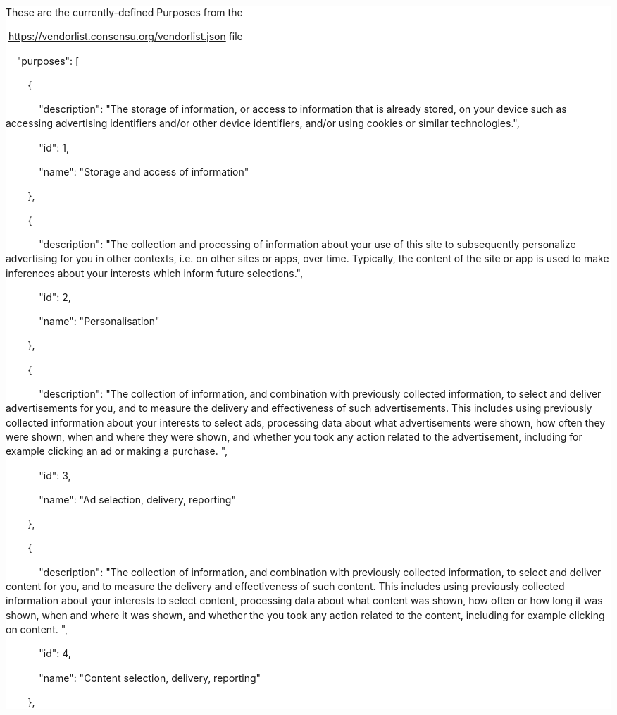 <span class="c25 c26">These are the currently-defined Purposes from the</span>

<span class="c25 c26"> https://vendorlist.consensu.org/vendorlist.json file</span>

<span class="c2">    "purposes": [</span>

<span class="c2">        {</span>

<span class="c2">            "description": "The storage of information, or access to information that is already stored, on your device such as accessing advertising identifiers and/or other device identifiers, and/or using cookies or similar technologies.",</span>

<span class="c2">            "id": 1,</span>

<span class="c2">            "name": "Storage and access of information"</span>

<span class="c2">        },</span>

<span class="c2">        {</span>

<span class="c2">            "description": "The collection and processing of information about your use of this site to subsequently personalize advertising for you in other contexts, i.e. on other sites or apps, over time. Typically, the content of the site or app is used to make inferences about your interests which inform future selections.",</span>

<span class="c2">            "id": 2,</span>

<span class="c2">            "name": "Personalisation"</span>

<span class="c2">        },</span>

<span class="c2">        {</span>

<span class="c2">            "description": "The collection of information, and combination with previously collected information, to select and deliver advertisements for you, and to measure the delivery and effectiveness of such advertisements. This includes using previously collected information about your interests to select ads, processing data about what advertisements were shown, how often they were shown, when and where they were shown, and whether you took any action related to the advertisement, including for example clicking an ad or making a purchase. ",</span>

<span class="c2">            "id": 3,</span>

<span class="c2">            "name": "Ad selection, delivery, reporting"</span>

<span class="c2">        },</span>

<span class="c2">        {</span>

<span class="c2">            "description": "The collection of information, and combination with previously collected information, to select and deliver content for you, and to measure the delivery and effectiveness of such content. This includes using previously collected information about your interests to select content, processing data about what content was shown, how often or how long it was shown, when and where it was shown, and whether the you took any action related to the content, including for example clicking on content. ",</span>

<span class="c2">            "id": 4,</span>

<span class="c2">            "name": "Content selection, delivery, reporting"</span>

<span class="c2">        },</span>
